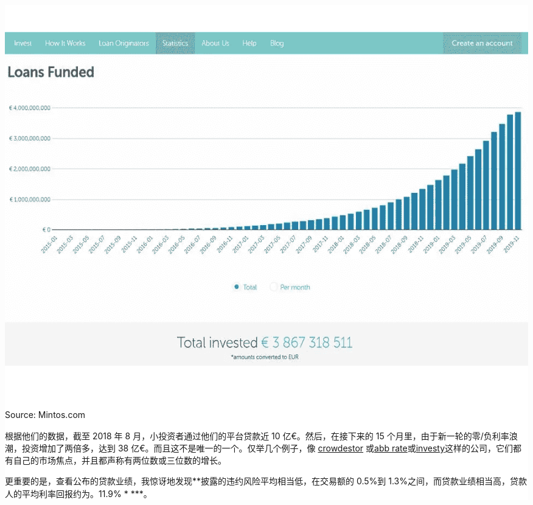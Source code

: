 ![](img/64a6570dcd3beeeafb98c4913d144255.png)

Source: Mintos.com

根据他们的数据，截至 2018 年 8 月，小投资者通过他们的平台贷款近 10 亿€。然后，在接下来的 15 个月里，由于新一轮的零/负利率浪潮，投资增加了两倍多，达到 38 亿€。而且这不是唯一的一个。仅举几个例子，像 [crowdestor](https://crowdestor.com/investments/) 或[abb rate](https://www.ablrate.com/)或[investy](https://www.investly.co/)这样的公司，它们都有自己的市场焦点，并且都声称有两位数或三位数的增长。

更重要的是，查看公布的贷款业绩，我惊讶地发现**披露的违约风险平均相当低，在交易额的 0.5%到 1.3%之间，而贷款业绩相当高，贷款人的平均利率回报约为。11.9% * ***。
